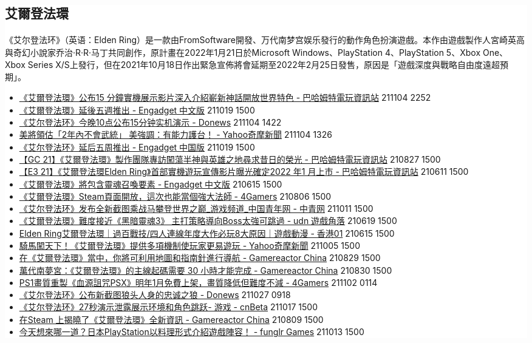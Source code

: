 ## 艾爾登法環

《艾尔登法环》（英语：Elden Ring）是一款由FromSoftware開發、万代南梦宫娱乐發行的動作角色扮演遊戲。本作由遊戲製作人宮崎英高與奇幻小說家乔治·R·R·马丁共同創作，原計畫在2022年1月21日於Microsoft Windows、PlayStation 4、PlayStation 5、Xbox One、Xbox Series X/S上發行，但在2021年10月18日作出緊急宣佈將會延期至2022年2月25日發售，原因是「遊戲深度與戰略自由度遠超預期」。
- [《艾爾登法環》公布15 分鐘實機展示影片深入介紹嶄新神話開放世界特色 - 巴哈姆特電玩資訊站](https://gnn.gamer.com.tw/detail.php?sn=223518 "《艾爾登法環》公布15 分鐘實機展示影片深入介紹嶄新神話開放世界特色 - 巴哈姆特電玩資訊站") 211104 2252
- [《艾爾登法環》延後五週推出 - Engadget 中文版](https://chinese.engadget.com/elden-ring-delay-release-date-closed-network-test-020014612.html "《艾爾登法環》延後五週推出 - Engadget 中文版") 211019 1500
- [《艾尔登法环》今晚10点公布15分钟实机演示 - Donews](https://www.donews.com/news/detail/3/3179926.html "《艾尔登法环》今晚10点公布15分钟实机演示 - Donews") 211104 1422
- [美將領估「2年內不會武統」 美強調：有能力護台！ - Yahoo奇摩新聞](https://tw.yahoo.com/tv/%E7%BE%8E%E5%B0%87%E9%A0%98%E4%BC%B0-2%E5%B9%B4%E5%85%A7%E4%B8%8D%E6%9C%83%E6%AD%A6%E7%B5%B1-%E7%BE%8E%E5%BC%B7%E8%AA%BF-%E6%9C%89%E8%83%BD%E5%8A%9B%E8%AD%B7%E5%8F%B0-052607407.html "美將領估「2年內不會武統」 美強調：有能力護台！ - Yahoo奇摩新聞") 211104 1326
- [《艾尔登法环》延后五周推出 - Engadget 中国版](https://cn.engadget.com/elden-ring-delay-release-date-closed-network-test-020003409.html "《艾尔登法环》延后五周推出 - Engadget 中国版") 211019 1500
- [【GC 21】《艾爾登法環》製作團隊專訪闖蕩半神與英雄之地尋求昔日的榮光 - 巴哈姆特電玩資訊站](https://gnn.gamer.com.tw/detail.php?sn=220192 "【GC 21】《艾爾登法環》製作團隊專訪闖蕩半神與英雄之地尋求昔日的榮光 - 巴哈姆特電玩資訊站") 210827 1500
- [【E3 21】《艾爾登法環Elden Ring》首部實機遊玩宣傳影片曝光確定2022 年1 月上市 - 巴哈姆特電玩資訊站](https://gnn.gamer.com.tw/detail.php?sn=216342 "【E3 21】《艾爾登法環Elden Ring》首部實機遊玩宣傳影片曝光確定2022 年1 月上市 - 巴哈姆特電玩資訊站") 210611 1500
- [《艾爾登法環》將包含靈魂召喚要素 - Engadget 中文版](https://chinese.engadget.com/elden-ring-details-multiplayer-summons-character-creator-073049627.html "《艾爾登法環》將包含靈魂召喚要素 - Engadget 中文版") 210615 1500
- [《艾爾登法環》Steam頁面開放，這次也能當個強大法師 - 4Gamers](https://www.4gamers.com.tw/news/detail/49366/elden-ring-steam-store-page-released "《艾爾登法環》Steam頁面開放，這次也能當個強大法師 - 4Gamers") 210806 1500
- [《艾尔登法环》发布全新截图乘战马攀登世界之巅_游戏频道_中国青年网 - 中青网](http://youxi.youth.cn/yw/202110/t20211011_13255176.htm "《艾尔登法环》发布全新截图乘战马攀登世界之巅_游戏频道_中国青年网 - 中青网") 211011 1500
- [《艾爾登法環》難度接近《黑暗靈魂3》 主打策略導向Boss太強可跳過 - udn 遊戲角落](https://game.udn.com/game/story/122089/5541489 "《艾爾登法環》難度接近《黑暗靈魂3》 主打策略導向Boss太強可跳過 - udn 遊戲角落") 210619 1500
- [Elden Ring艾爾登法環｜過百戰技/四人連線年度大作必玩8大原因｜遊戲動漫 - 香港01](https://www.hk01.com/%E9%81%8A%E6%88%B2%E5%8B%95%E6%BC%AB/638406/elden-ring%E8%89%BE%E7%88%BE%E7%99%BB%E6%B3%95%E7%92%B0-%E9%81%8E%E7%99%BE%E6%88%B0%E6%8A%80-%E5%9B%9B%E4%BA%BA%E9%80%A3%E7%B7%9A-%E5%B9%B4%E5%BA%A6%E5%A4%A7%E4%BD%9C%E5%BF%85%E7%8E%A98%E5%A4%A7%E5%8E%9F%E5%9B%A0 "Elden Ring艾爾登法環｜過百戰技/四人連線年度大作必玩8大原因｜遊戲動漫 - 香港01") 210615 1500
- [騎馬闖天下！《艾爾登法環》提供多項機制使玩家更易遊玩 - Yahoo奇摩新聞](https://tw.news.yahoo.com/%E9%A8%8E%E9%A6%AC%E9%97%96%E5%A4%A9%E4%B8%8B-%E8%89%BE%E7%88%BE%E7%99%BB%E6%B3%95%E7%92%B0-%E6%8F%90%E4%BE%9B%E5%A4%9A%E9%A0%85%E6%A9%9F%E5%88%B6%E4%BD%BF%E7%8E%A9%E5%AE%B6%E6%9B%B4%E6%98%93%E9%81%8A%E7%8E%A9-085410319.html "騎馬闖天下！《艾爾登法環》提供多項機制使玩家更易遊玩 - Yahoo奇摩新聞") 211005 1500
- [在《艾爾登法環》當中，你將可利用地圖和指南針進行導航 - Gamereactor China](https://www.gamereactor.cn/news/279583/%E5%9C%A8%E3%80%8A%E8%89%BE%E7%88%BE%E7%99%BB%E6%B3%95%E7%92%B0%E3%80%8B%E7%95%B6%E4%B8%AD%EF%BC%8C%E4%BD%A0%E5%B0%87%E5%8F%AF%E5%88%A9%E7%94%A8%E5%9C%B0%E5%9C%96%E5%92%8C%E6%8C%87%E5%8D%97%E9%87%9D%E9%80%B2%E8%A1%8C%E5%B0%8E%E8%88%AA/ "在《艾爾登法環》當中，你將可利用地圖和指南針進行導航 - Gamereactor China") 210829 1500
- [萬代南夢宮：《艾爾登法環》的主線起碼需要 30 小時才能完成 - Gamereactor China](https://www.gamereactor.cn/news/279613/%E8%90%AC%E4%BB%A3%E5%8D%97%E5%A4%A2%E5%AE%AE%EF%BC%9A%E3%80%8A%E8%89%BE%E7%88%BE%E7%99%BB%E6%B3%95%E7%92%B0%E3%80%8B%E7%9A%84%E4%B8%BB%E7%B7%9A%E8%B5%B7%E7%A2%BC%E9%9C%80%E8%A6%81+30+%E5%B0%8F%E6%99%82%E6%89%8D%E8%83%BD%E5%AE%8C%E6%88%90/ "萬代南夢宮：《艾爾登法環》的主線起碼需要 30 小時才能完成 - Gamereactor China") 210830 1500
- [PS1畫質重製《血源詛咒PSX》明年1月免費上架，畫質降低但難度不減 - 4Gamers](https://www.4gamers.com.tw/news/detail/50673/bloodborne-ps1-demake-is-real-and-coming-early-next-year "PS1畫質重製《血源詛咒PSX》明年1月免費上架，畫質降低但難度不減 - 4Gamers") 211102 0114
- [《艾尔登法环》公布新截图狼头人身的忠诚之狼 - Donews](https://www.donews.com/news/detail/3/3178392.html "《艾尔登法环》公布新截图狼头人身的忠诚之狼 - Donews") 211027 0918
- [《艾尔登法环》27秒演示泄露展示环境和角色跳跃- 游戏 - cnBeta](https://hot.cnbeta.com/articles/game/1191337.htm "《艾尔登法环》27秒演示泄露展示环境和角色跳跃- 游戏 - cnBeta") 211017 1500
- [在Steam 上揭曉了《艾爾登法環》全新資訊 - Gamereactor China](https://www.gamereactor.cn/news/275443/%E5%9C%A8Steam+%E4%B8%8A%E6%8F%AD%E6%9B%89%E4%BA%86%E3%80%8A%E8%89%BE%E7%88%BE%E7%99%BB%E6%B3%95%E7%92%B0%E3%80%8B%E5%85%A8%E6%96%B0%E8%B3%87%E8%A8%8A/ "在Steam 上揭曉了《艾爾登法環》全新資訊 - Gamereactor China") 210809 1500
- [今天想來哪一道？日本PlayStation以料理形式介紹遊戲陣容！ - funglr Games](https://funglr.games/zh/news/playstation-lineup-video-the-unlimited-full-course/ "今天想來哪一道？日本PlayStation以料理形式介紹遊戲陣容！ - funglr Games") 211013 1500
